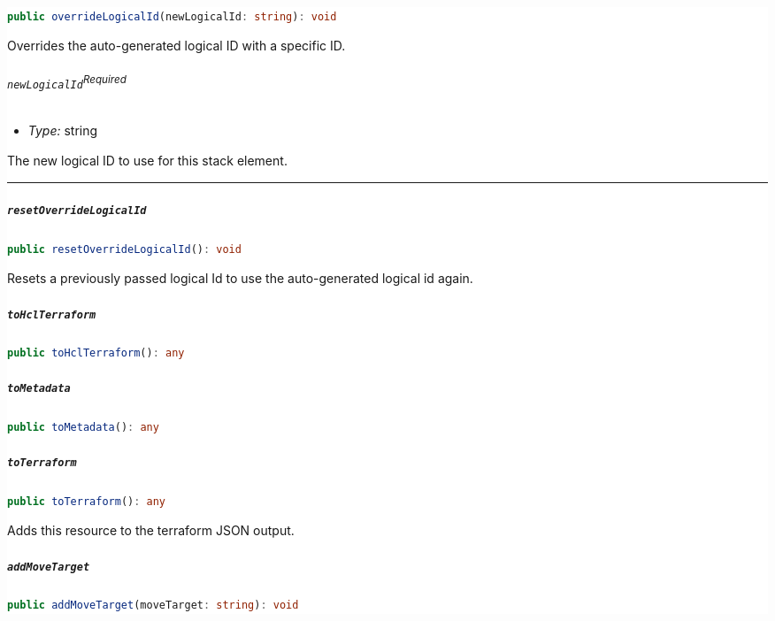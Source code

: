 ```typescript
public overrideLogicalId(newLogicalId: string): void
```

Overrides the auto-generated logical ID with a specific ID.

###### `newLogicalId`<sup>Required</sup> <a name="newLogicalId" id="rhizo-co-terraform-provider-oci.datascienceNotebookSession.DatascienceNotebookSession.overrideLogicalId.parameter.newLogicalId"></a>

- *Type:* string

The new logical ID to use for this stack element.

---

##### `resetOverrideLogicalId` <a name="resetOverrideLogicalId" id="rhizo-co-terraform-provider-oci.datascienceNotebookSession.DatascienceNotebookSession.resetOverrideLogicalId"></a>

```typescript
public resetOverrideLogicalId(): void
```

Resets a previously passed logical Id to use the auto-generated logical id again.

##### `toHclTerraform` <a name="toHclTerraform" id="rhizo-co-terraform-provider-oci.datascienceNotebookSession.DatascienceNotebookSession.toHclTerraform"></a>

```typescript
public toHclTerraform(): any
```

##### `toMetadata` <a name="toMetadata" id="rhizo-co-terraform-provider-oci.datascienceNotebookSession.DatascienceNotebookSession.toMetadata"></a>

```typescript
public toMetadata(): any
```

##### `toTerraform` <a name="toTerraform" id="rhizo-co-terraform-provider-oci.datascienceNotebookSession.DatascienceNotebookSession.toTerraform"></a>

```typescript
public toTerraform(): any
```

Adds this resource to the terraform JSON output.

##### `addMoveTarget` <a name="addMoveTarget" id="rhizo-co-terraform-provider-oci.datascienceNotebookSession.DatascienceNotebookSession.addMoveTarget"></a>

```typescript
public addMoveTarget(moveTarget: string): void
```
